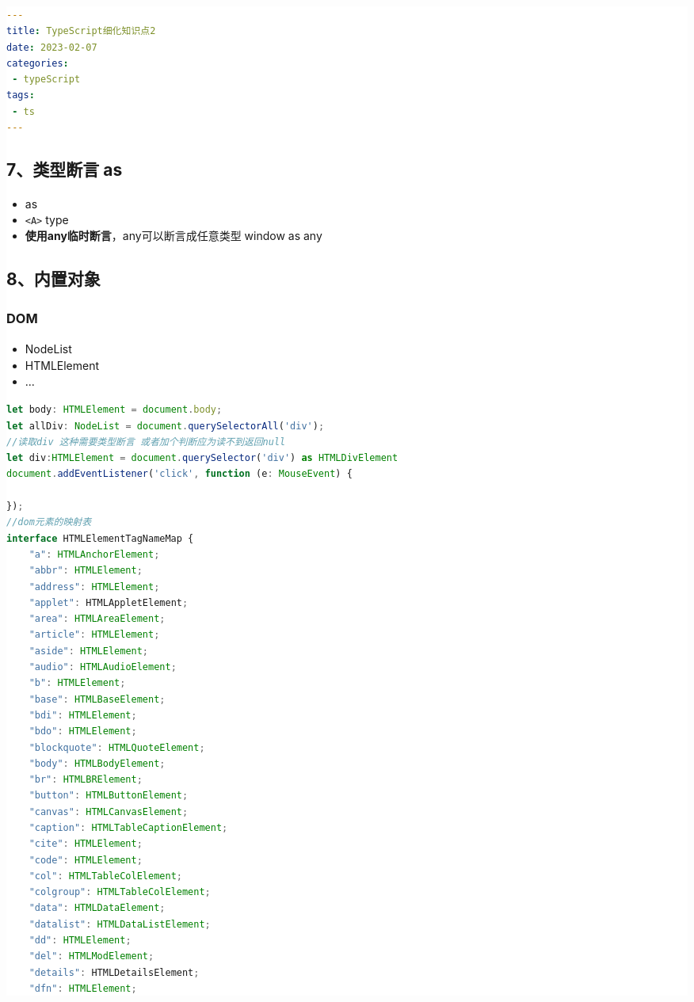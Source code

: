 ```yaml
---
title: TypeScript细化知识点2
date: 2023-02-07
categories:
 - typeScript
tags:
 - ts
---
```


## 7、类型断言 as

* as
* `<A>` type
* **使用any临时断言**，any可以断言成任意类型  window as any


## 8、内置对象

### DOM

* NodeList
* HTMLElement
* ...

```typescript
let body: HTMLElement = document.body;
let allDiv: NodeList = document.querySelectorAll('div');
//读取div 这种需要类型断言 或者加个判断应为读不到返回null
let div:HTMLElement = document.querySelector('div') as HTMLDivElement
document.addEventListener('click', function (e: MouseEvent) {
    
});
//dom元素的映射表
interface HTMLElementTagNameMap {
    "a": HTMLAnchorElement;
    "abbr": HTMLElement;
    "address": HTMLElement;
    "applet": HTMLAppletElement;
    "area": HTMLAreaElement;
    "article": HTMLElement;
    "aside": HTMLElement;
    "audio": HTMLAudioElement;
    "b": HTMLElement;
    "base": HTMLBaseElement;
    "bdi": HTMLElement;
    "bdo": HTMLElement;
    "blockquote": HTMLQuoteElement;
    "body": HTMLBodyElement;
    "br": HTMLBRElement;
    "button": HTMLButtonElement;
    "canvas": HTMLCanvasElement;
    "caption": HTMLTableCaptionElement;
    "cite": HTMLElement;
    "code": HTMLElement;
    "col": HTMLTableColElement;
    "colgroup": HTMLTableColElement;
    "data": HTMLDataElement;
    "datalist": HTMLDataListElement;
    "dd": HTMLElement;
    "del": HTMLModElement;
    "details": HTMLDetailsElement;
    "dfn": HTMLElement;
```